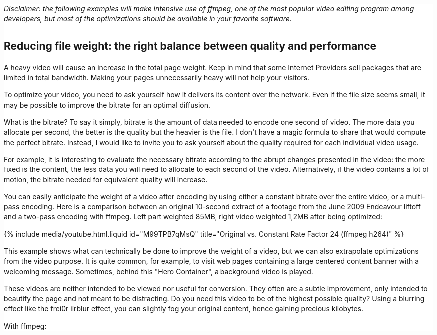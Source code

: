 _Disclaimer: the following examples will make intensive use of
[ffmpeg](https://www.ffmpeg.org/), one of the most popular video editing program
among developers, but most of the optimizations should be available in your
favorite software._

## Reducing file weight: the right balance between quality and performance

A heavy video will cause an increase in the total page weight. Keep in mind that
some Internet Providers sell packages that are limited in total bandwidth.
Making your pages unnecessarily heavy will not help your visitors.

To optimize your video, you need to ask yourself how it delivers its content
over the network. Even if the file size seems small, it may be possible to
improve the bitrate for an optimal diffusion.

What is the bitrate? To say it simply, bitrate is the amount of data needed to
encode one second of video. The more data you allocate per second, the better is
the quality but the heavier is the file. I don't have a magic formula to share
that would compute the perfect bitrate. Instead, I would like to invite you to
ask yourself about the quality required for each individual video usage.

For example, it is interesting to evaluate the necessary bitrate according to
the abrupt changes presented in the video: the more fixed is the content, the
less data you will need to allocate to each second of the video. Alternatively,
if the video contains a lot of motion, the bitrate needed for equivalent quality
will increase.

You can easily anticipate the weight of a video after encoding by using either a
constant bitrate over the entire video, or a
[multi-pass encoding](https://en.wikipedia.org/wiki/Variable_bitrate#Multi-pass_encoding_and_single-pass_encoding).
Here is a comparison between an original 10-second extract of a footage from the
June 2009 Endeavour liftoff and a two-pass encoding with ffmpeg. Left part
weighted 85MB, right video weighted 1,2MB after being optimized:

{% include media/youtube.html.liquid id="M99TPB7qMsQ" title="Original vs. Constant Rate Factor 24 (ffmpeg h264)" %}

This example shows what can technically be done to improve the weight of a
video, but we can also extrapolate optimizations from the video purpose. It is
quite common, for example, to visit web pages containing a large centered
content banner with a welcoming message. Sometimes, behind this "Hero
Container", a background video is played.

These videos are neither intended to be viewed nor useful for conversion. They
often are a subtle improvement, only intended to beautify the page and not meant
to be distracting. Do you need this video to be of the highest possible quality?
Using a blurring effect like
[the frei0r iirblur effect](https://yalantis.com/blog/experiments-with-ffmpeg-filters-and-frei0r-plugin-effects/),
you can slightly fog your original content, hence gaining precious kilobytes.

With ffmpeg:
